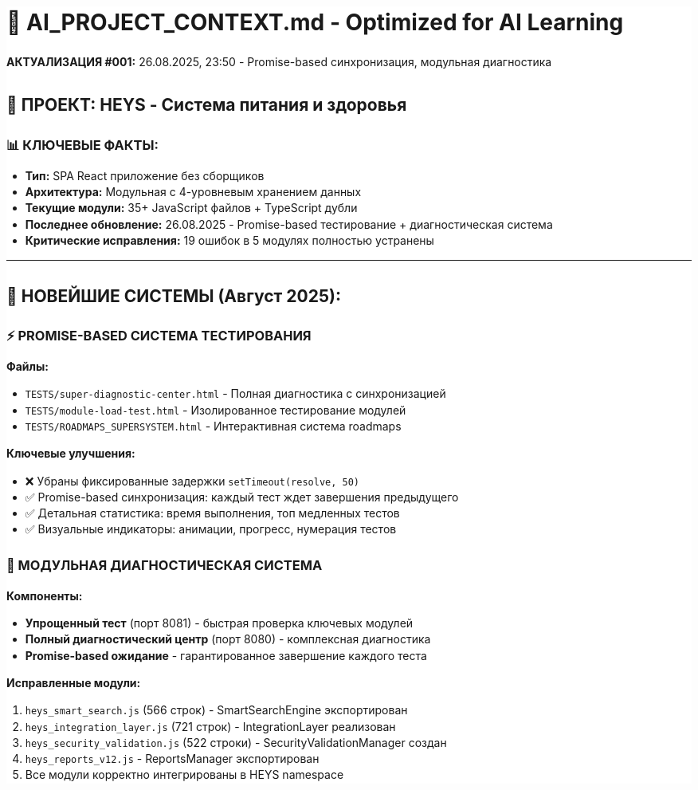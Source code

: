 # 🤖 AI_PROJECT_CONTEXT.md - Optimized for AI Learning

**АКТУАЛИЗАЦИЯ #001:** 26.08.2025, 23:50 - Promise-based синхронизация,
модульная диагностика



## 🎯 ПРОЕКТ: HEYS - Система питания и здоровья

### 📊 КЛЮЧЕВЫЕ ФАКТЫ:

- **Тип:** SPA React приложение без сборщиков
- **Архитектура:** Модульная с 4-уровневым хранением данных
- **Текущие модули:** 35+ JavaScript файлов + TypeScript дубли
- **Последнее обновление:** 26.08.2025 - Promise-based тестирование +
  диагностическая система
- **Критические исправления:** 19 ошибок в 5 модулях полностью устранены

---



## 🚀 НОВЕЙШИЕ СИСТЕМЫ (Август 2025):



### ⚡ PROMISE-BASED СИСТЕМА ТЕСТИРОВАНИЯ

**Файлы:**

- `TESTS/super-diagnostic-center.html` - Полная диагностика с синхронизацией
- `TESTS/module-load-test.html` - Изолированное тестирование модулей
- `TESTS/ROADMAPS_SUPERSYSTEM.html` - Интерактивная система roadmaps

**Ключевые улучшения:**

- ❌ Убраны фиксированные задержки `setTimeout(resolve, 50)`
- ✅ Promise-based синхронизация: каждый тест ждет завершения предыдущего
- ✅ Детальная статистика: время выполнения, топ медленных тестов
- ✅ Визуальные индикаторы: анимации, прогресс, нумерация тестов



### 🔬 МОДУЛЬНАЯ ДИАГНОСТИЧЕСКАЯ СИСТЕМА

**Компоненты:**

- **Упрощенный тест** (порт 8081) - быстрая проверка ключевых модулей
- **Полный диагностический центр** (порт 8080) - комплексная диагностика
- **Promise-based ожидание** - гарантированное завершение каждого теста

**Исправленные модули:**

1. `heys_smart_search.js` (566 строк) - SmartSearchEngine экспортирован
2. `heys_integration_layer.js` (721 строк) - IntegrationLayer реализован
3. `heys_security_validation.js` (522 строки) - SecurityValidationManager создан
4. `heys_reports_v12.js` - ReportsManager экспортирован
5. Все модули корректно интегрированы в HEYS namespace
